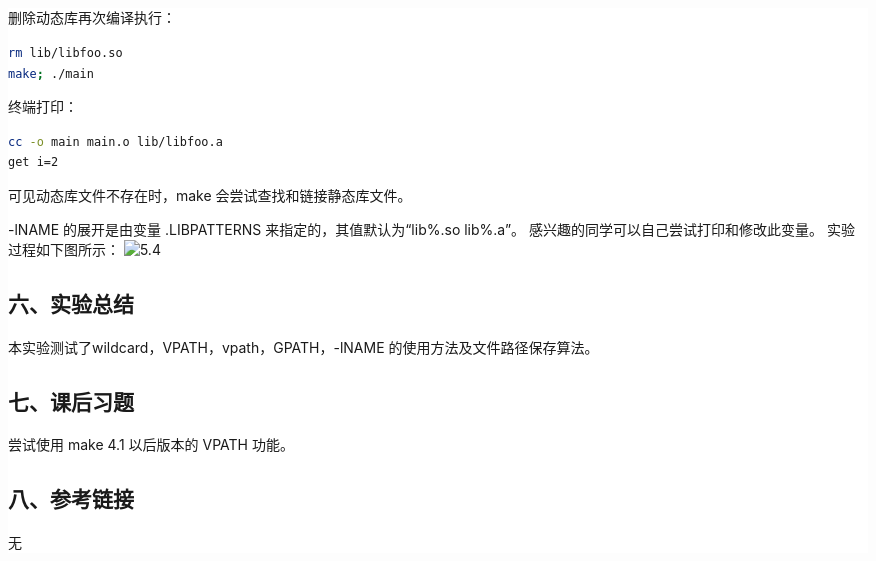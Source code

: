 删除动态库再次编译执行：
```bash
rm lib/libfoo.so 
make; ./main
```
终端打印：
```bash
cc -o main main.o lib/libfoo.a
get i=2
```
可见动态库文件不存在时，make 会尝试查找和链接静态库文件。

-lNAME 的展开是由变量 .LIBPATTERNS 来指定的，其值默认为“lib%.so lib%.a”。
感兴趣的同学可以自己尝试打印和修改此变量。
实验过程如下图所示：
![5.4](https://dn-anything-about-doc.qbox.me/document-uid66754labid3182timestamp1500248278624.png/wm)

## 六、实验总结
本实验测试了wildcard，VPATH，vpath，GPATH，-lNAME 的使用方法及文件路径保存算法。

## 七、课后习题
尝试使用 make 4.1 以后版本的 VPATH 功能。

## 八、参考链接
无
